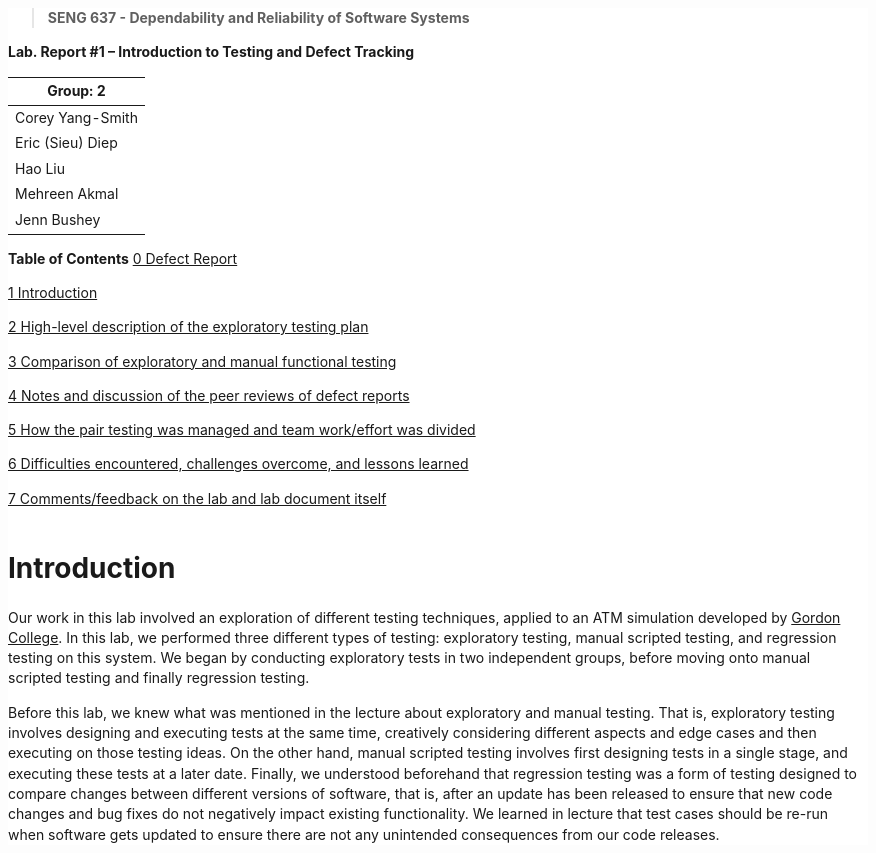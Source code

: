 >   **SENG 637 - Dependability and Reliability of Software Systems**

**Lab. Report \#1 – Introduction to Testing and Defect Tracking**

| Group: 2 |
| -------- |
| Corey Yang-Smith |
| Eric (Sieu) Diep |
| Hao Liu |
| Mehreen Akmal |
| Jenn Bushey |

**Table of Contents**
[0 Defect Report](https://github.com/seng637-Winter/seng637-a1-ESDiep/blob/main/Defect_Report.pdf)

[1 Introduction](#introduction)

[2 High-level description of the exploratory testing plan](#high-level-description-of-the-exploratory-testing-plan)

[3 Comparison of exploratory and manual functional testing](#comparison-of-exploratory-and-manual-functional-testing)

[4 Notes and discussion of the peer reviews of defect reports](#notes-and-discussion-of-the-peer-reviews-of-defect-reports)

[5 How the pair testing was managed and team work/effort was divided](#how-the-pair-testing-was-managed-and-team-workeffort-was-divided)

[6 Difficulties encountered, challenges overcome, and lessons learned](#difficulties-encountered-challenges-overcome-and-lessons-learned)

[7 Comments/feedback on the lab and lab document itself](#commentsfeedback)

# Introduction

Our work in this lab involved an exploration of different testing techniques, applied to an ATM simulation developed by [Gordon College](https://www.math-cs.gordon.edu/courses/cs211/ATMExample/Links.html). In this lab, we performed three different types of testing: exploratory testing, manual scripted testing, and regression testing on this system. We began by conducting exploratory tests in two independent groups, before moving onto manual scripted testing and finally regression testing.

Before this lab, we knew what was mentioned in the lecture about exploratory and manual testing. That is, exploratory testing involves designing and executing tests at the same time, creatively considering different aspects and edge cases and then executing on those testing ideas. On the other hand, manual scripted testing involves first designing tests in a single stage, and executing these tests at a later date. Finally, we understood beforehand that regression testing was a form of testing designed to compare changes between different versions of software, that is, after an update has been released to ensure that new code changes and bug fixes do not negatively impact existing functionality. We learned in lecture that test cases should be re-run when software gets updated to ensure there are not any unintended consequences from our code releases.
